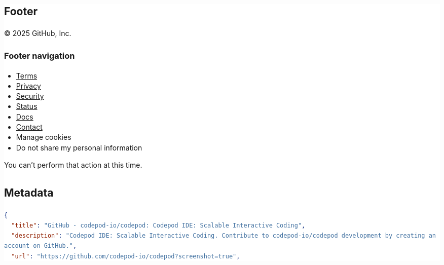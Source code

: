 Footer
------

[](https://github.com/ "GitHub")© 2025 GitHub, Inc.

### Footer navigation

*   [Terms](https://docs.github.com/site-policy/github-terms/github-terms-of-service)
*   [Privacy](https://docs.github.com/site-policy/privacy-policies/github-privacy-statement)
*   [Security](https://github.com/security)
*   [Status](https://www.githubstatus.com/)
*   [Docs](https://docs.github.com/)
*   [Contact](https://support.github.com/?tags=dotcom-footer)
*   Manage cookies
*   Do not share my personal information

You can’t perform that action at this time.

## Metadata

```json
{
  "title": "GitHub - codepod-io/codepod: Codepod IDE: Scalable Interactive Coding",
  "description": "Codepod IDE: Scalable Interactive Coding. Contribute to codepod-io/codepod development by creating an account on GitHub.",
  "url": "https://github.com/codepod-io/codepod?screenshot=true",
```